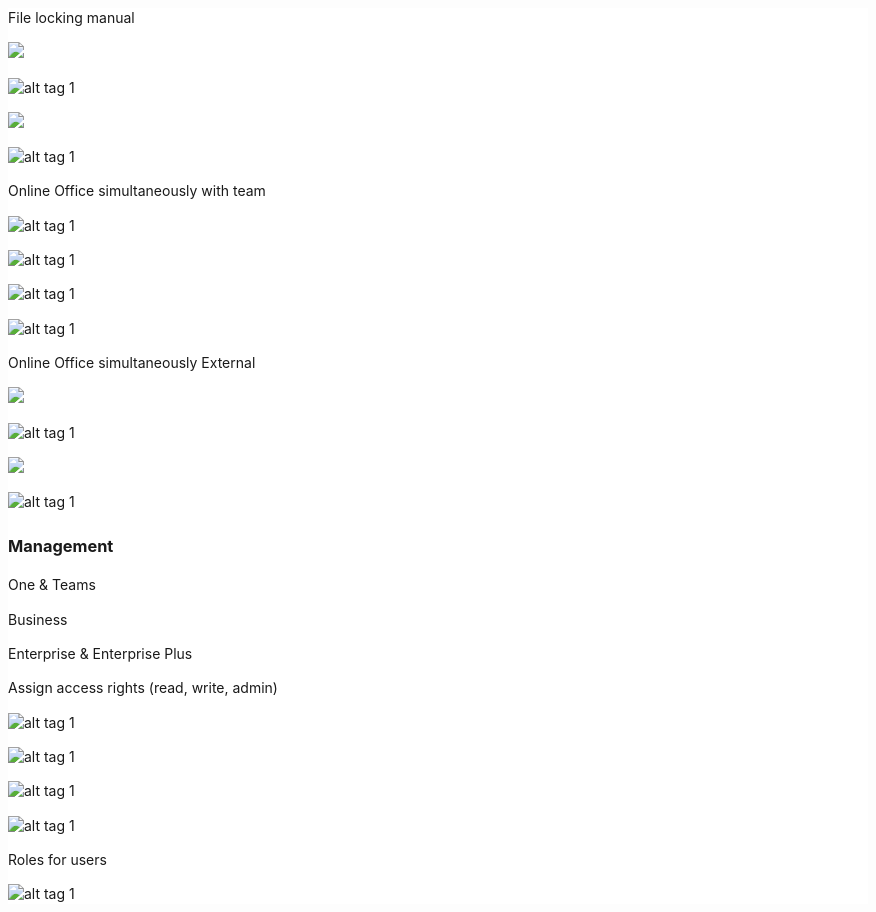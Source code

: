 File locking manual

![](/build/images/pages/products/minus-black.de98b293.svg)

![alt tag 1](/build/images/pages/products/check-green-full.b8ee64b5.svg)

![](/build/images/pages/products/minus-black.de98b293.svg)

![alt tag 1](/build/images/pages/products/check-green-full.b8ee64b5.svg)

Online Office simultaneously with team

![alt tag 1](/build/images/pages/products/check-green-full.b8ee64b5.svg)

![alt tag 1](/build/images/pages/products/check-green-full.b8ee64b5.svg)

![alt tag 1](/build/images/pages/products/check-green-full.b8ee64b5.svg)

![alt tag 1](/build/images/pages/products/check-green-full.b8ee64b5.svg)

Online Office simultaneously External

![](/build/images/pages/products/minus-black.de98b293.svg)

![alt tag 1](/build/images/pages/products/check-green-full.b8ee64b5.svg)

![](/build/images/pages/products/minus-black.de98b293.svg)

![alt tag 1](/build/images/pages/products/check-green-full.b8ee64b5.svg)

### Management

One & Teams

Business

Enterprise & Enterprise Plus

Assign access rights (read, write, admin)

![alt tag 1](/build/images/pages/products/check-green-full.b8ee64b5.svg)

![alt tag 1](/build/images/pages/products/check-green-full.b8ee64b5.svg)

![alt tag 1](/build/images/pages/products/check-green-full.b8ee64b5.svg)

![alt tag 1](/build/images/pages/products/check-green-full.b8ee64b5.svg)

Roles for users

![alt tag 1](/build/images/pages/products/check-green-full.b8ee64b5.svg)
